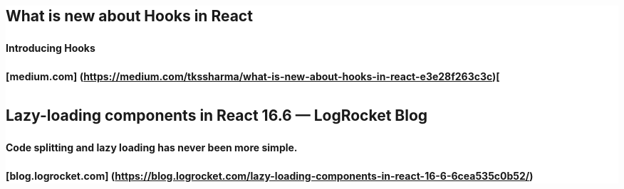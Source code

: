 What is new about Hooks in React
--------------------------------
####  Introducing Hooks
####  [medium.com] (https://medium.com/tkssharma/what-is-new-about-hooks-in-react-e3e28f263c3c)[

Lazy-loading components in React 16.6 — LogRocket Blog
------------------------------------------------------

####  Code splitting and lazy loading has never been more simple.
####  [blog.logrocket.com] (https://blog.logrocket.com/lazy-loading-components-in-react-16-6-6cea535c0b52/)
